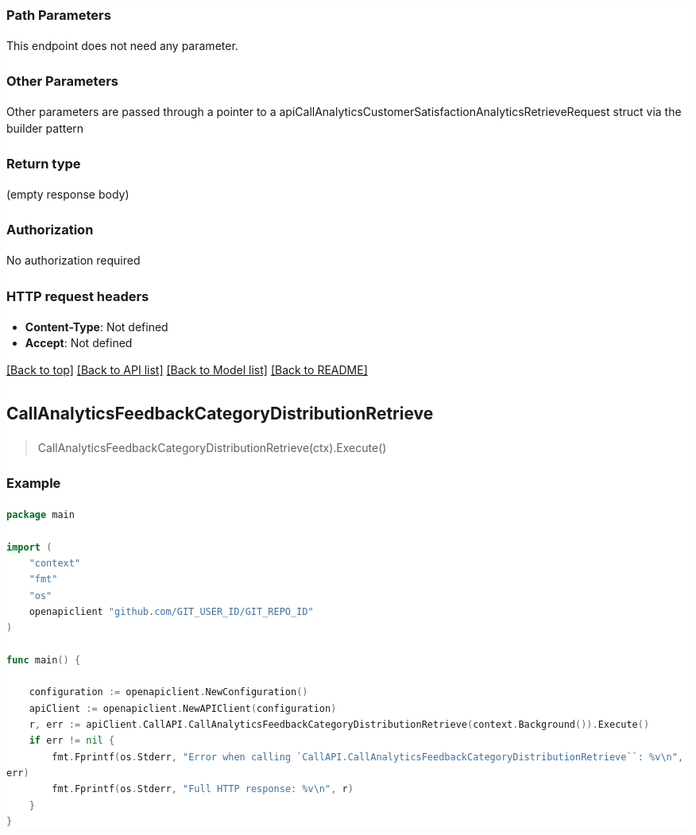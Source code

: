 ### Path Parameters

This endpoint does not need any parameter.

### Other Parameters

Other parameters are passed through a pointer to a apiCallAnalyticsCustomerSatisfactionAnalyticsRetrieveRequest struct via the builder pattern


### Return type

 (empty response body)

### Authorization

No authorization required

### HTTP request headers

- **Content-Type**: Not defined
- **Accept**: Not defined

[[Back to top]](#) [[Back to API list]](../README.md#documentation-for-api-endpoints)
[[Back to Model list]](../README.md#documentation-for-models)
[[Back to README]](../README.md)


## CallAnalyticsFeedbackCategoryDistributionRetrieve

> CallAnalyticsFeedbackCategoryDistributionRetrieve(ctx).Execute()





### Example

```go
package main

import (
	"context"
	"fmt"
	"os"
	openapiclient "github.com/GIT_USER_ID/GIT_REPO_ID"
)

func main() {

	configuration := openapiclient.NewConfiguration()
	apiClient := openapiclient.NewAPIClient(configuration)
	r, err := apiClient.CallAPI.CallAnalyticsFeedbackCategoryDistributionRetrieve(context.Background()).Execute()
	if err != nil {
		fmt.Fprintf(os.Stderr, "Error when calling `CallAPI.CallAnalyticsFeedbackCategoryDistributionRetrieve``: %v\n", err)
		fmt.Fprintf(os.Stderr, "Full HTTP response: %v\n", r)
	}
}
```
